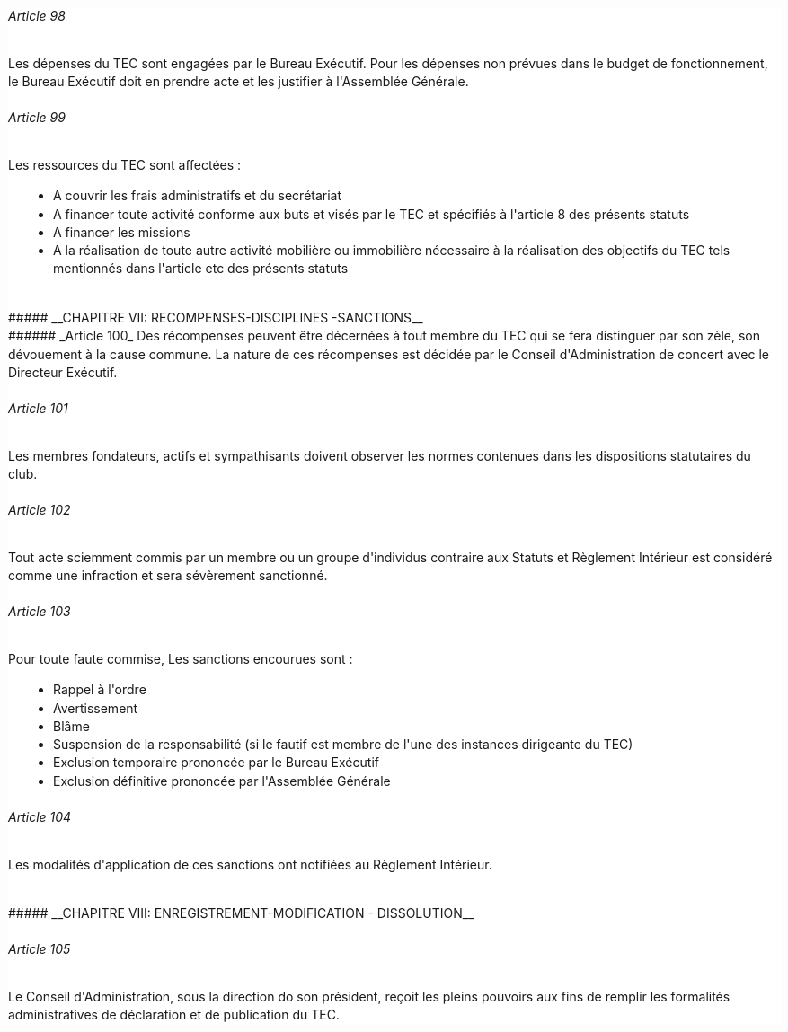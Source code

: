 ###### _Article 98_
Les dépenses du TEC sont engagées par le Bureau Exécutif. Pour les dépenses non prévues dans le budget de fonctionnement, le Bureau Exécutif doit en prendre acte et les justifier à l'Assemblée Générale.

###### _Article 99_
Les ressources du TEC sont affectées :
<ul style="padding-left: 50px">
    <li>A couvrir les frais administratifs et du secrétariat</li>
    <li>A financer toute activité conforme aux buts  et visés par le TEC et spécifiés à l'article 8 des présents statuts</li>
    <li>A financer les missions</li>
    <li>A la réalisation de toute autre activité mobilière ou immobilière nécessaire à la réalisation des objectifs du TEC tels mentionnés dans l'article etc des présents statuts</li>
</ul>

<br>
##### __CHAPITRE VII: RECOMPENSES-DISCIPLINES -SANCTIONS__
<br>
###### _Article 100_
Des récompenses peuvent être décernées à tout membre du TEC qui se fera distinguer par son zèle, son dévouement à la cause commune. La nature de ces récompenses est décidée par le Conseil d'Administration de concert avec le Directeur Exécutif.

###### _Article 101_
Les membres fondateurs, actifs et sympathisants doivent observer les normes contenues dans les dispositions statutaires du club.

###### _Article 102_
Tout acte sciemment commis par un membre ou un groupe d'individus contraire aux Statuts et Règlement Intérieur est considéré comme une infraction et sera sévèrement sanctionné.

###### _Article 103_
Pour toute faute commise, Les sanctions encourues sont :
<ul style="padding-left: 50px">
    <li>Rappel à l'ordre</li>
    <li>Avertissement</li>
    <li>Blâme</li>
    <li>Suspension de la responsabilité (si le fautif est membre de l'une des instances dirigeante du TEC)</li>
    <li>Exclusion temporaire prononcée par le Bureau Exécutif</li>
    <li>Exclusion définitive prononcée par l'Assemblée Générale</li>
</ul>

###### _Article 104_
Les modalités d'application de ces sanctions ont notifiées au Règlement Intérieur.

<br>
##### __CHAPITRE VIII: ENREGISTREMENT-MODIFICATION - DISSOLUTION__
<br>

###### _Article 105_
Le Conseil d'Administration, sous la direction do son président, reçoit les pleins pouvoirs aux fins de remplir les formalités administratives de déclaration et de publication du TEC.
